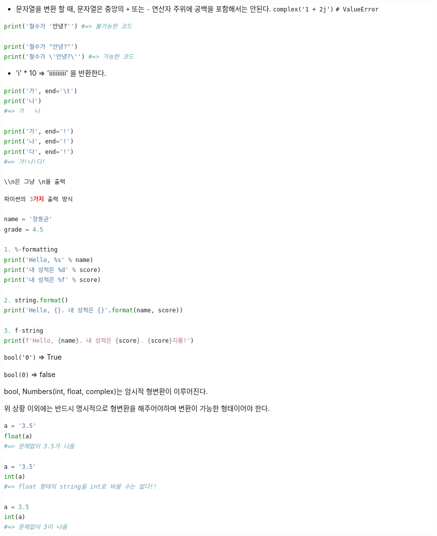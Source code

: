 - 문자열을 변환 할 때, 문자열은 중앙의 `+` 또는 `-` 연산자 주위에 공백을 포함해서는 안된다. `complex('1 + 2j')` `# ValueError`

```python
print('철수가 '안녕?'') #=> 불가능한 코드

print('철수가 "안녕?"')
print('철수가 \'안녕?\'') #=> 가능한 코드
```

- 'i' * 10 => 'iiiiiiiiii' 을 반환한다.

```python
print('가', end='\t')
print('나')
#=> 가 	나

print('가', end='!')
print('나', end='!')
print('다', end='!')
#=> 가!나!다!

\\n은 그냥 \n을 출력
```

```python
파이썬의 3가지 출력 방식

name = '장동균'
grade = 4.5

1. %-formatting
print('Hello, %s' % name)
print('내 성적은 %d' % score)
print('내 성적은 %f' % score)

2. string.format()
print('Hello, {}. 내 성적은 {}'.format(name, score))

3. f-string
print(f'Hello, {name}. 내 성적은 {score}. {score}지롱!')
```

`bool('0')` => True

`bool(0)` => false

bool, Numbers(int, float, complex)는 암시적 형변환이 이루어진다.

위 상황 이외에는 반드시 명시적으로 형변환을 해주어야하며 변환이 가능한 형태이어야 한다.

```python
a = '3.5'
float(a)
#=> 문제없이 3.5가 나옴

a = '3.5'
int(a)
#=> float 형태의 string을 int로 바꿀 수는 없다!!

a = 3.5
int(a)
#=> 문제없이 3이 나옴
```
